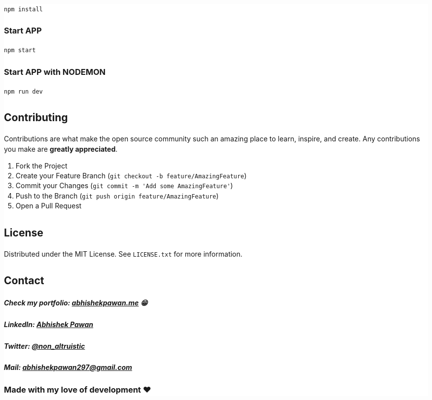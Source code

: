 ```
npm install
```

### Start APP

```
npm start
```


### Start APP with NODEMON

```
npm run dev
```


## Contributing

Contributions are what make the open source community such an amazing place to learn, inspire, and create. Any contributions you make are **greatly appreciated**.

1. Fork the Project
2. Create your Feature Branch (`git checkout -b feature/AmazingFeature`)
3. Commit your Changes (`git commit -m 'Add some AmazingFeature'`)
4. Push to the Branch (`git push origin feature/AmazingFeature`)
5. Open a Pull Request



## License

Distributed under the MIT License. See `LICENSE.txt` for more information.



## Contact

##### Check my portfolio: [abhishekpawan.me](https://abhishekpawan.me) 😁
##### LinkedIn: [Abhishek Pawan](https://linkedin.com/in/abhishekpawan)
##### Twitter: [@non_altruistic](https://twitter.com/non_altruistic)
##### Mail: abhishekpawan297@gmail.com

### Made with my love of development ❤


